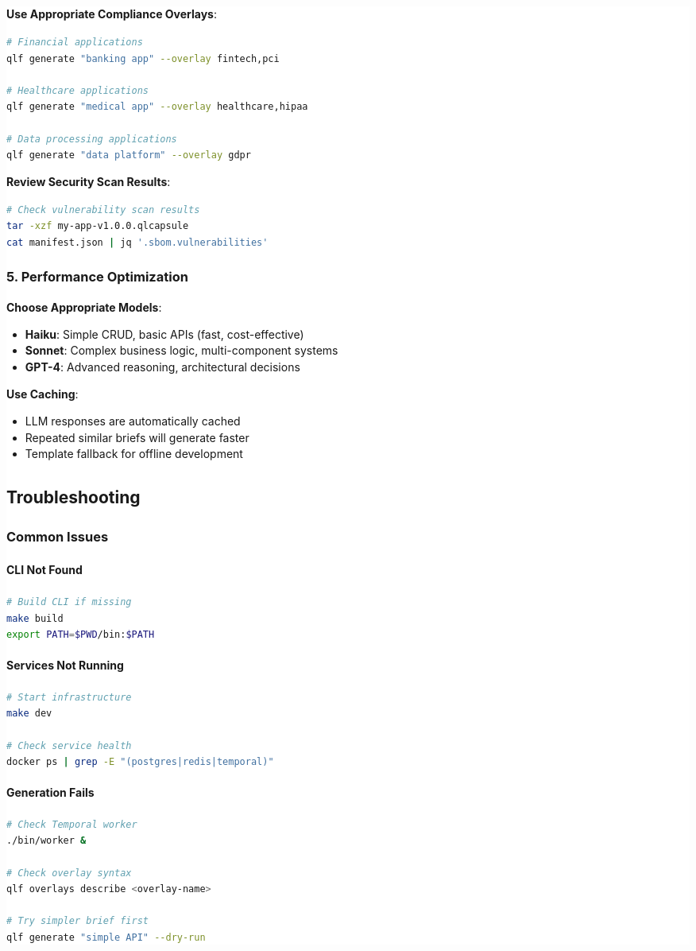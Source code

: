 **Use Appropriate Compliance Overlays**:
```bash
# Financial applications
qlf generate "banking app" --overlay fintech,pci

# Healthcare applications
qlf generate "medical app" --overlay healthcare,hipaa

# Data processing applications
qlf generate "data platform" --overlay gdpr
```

**Review Security Scan Results**:
```bash
# Check vulnerability scan results
tar -xzf my-app-v1.0.0.qlcapsule
cat manifest.json | jq '.sbom.vulnerabilities'
```

### 5. Performance Optimization

**Choose Appropriate Models**:
- **Haiku**: Simple CRUD, basic APIs (fast, cost-effective)
- **Sonnet**: Complex business logic, multi-component systems
- **GPT-4**: Advanced reasoning, architectural decisions

**Use Caching**:
- LLM responses are automatically cached
- Repeated similar briefs will generate faster
- Template fallback for offline development

## Troubleshooting

### Common Issues

#### CLI Not Found
```bash
# Build CLI if missing
make build
export PATH=$PWD/bin:$PATH
```

#### Services Not Running
```bash
# Start infrastructure
make dev

# Check service health
docker ps | grep -E "(postgres|redis|temporal)"
```

#### Generation Fails
```bash
# Check Temporal worker
./bin/worker &

# Check overlay syntax
qlf overlays describe <overlay-name>

# Try simpler brief first
qlf generate "simple API" --dry-run
```
